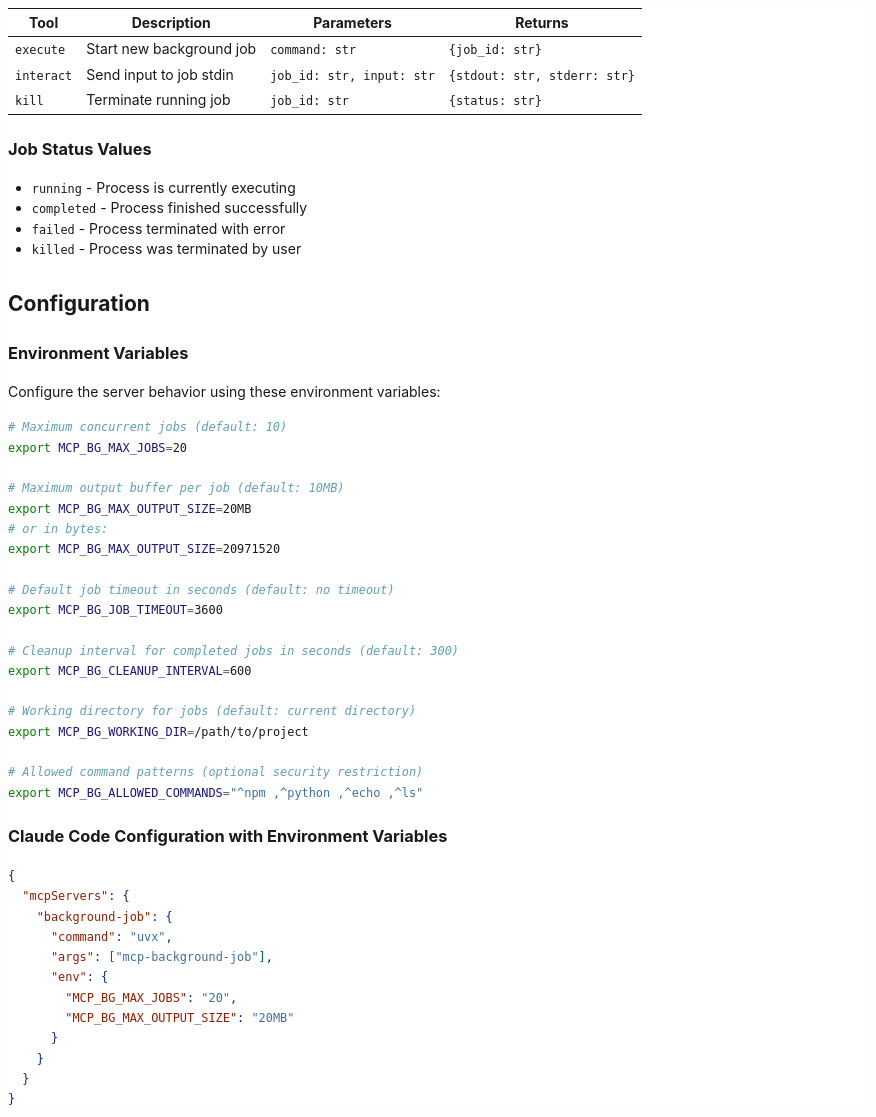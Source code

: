 | Tool | Description | Parameters | Returns |
|------|-------------|------------|---------|
| `execute` | Start new background job | `command: str` | `{job_id: str}` |
| `interact` | Send input to job stdin | `job_id: str, input: str` | `{stdout: str, stderr: str}` |
| `kill` | Terminate running job | `job_id: str` | `{status: str}` |

### Job Status Values

- `running` - Process is currently executing
- `completed` - Process finished successfully
- `failed` - Process terminated with error
- `killed` - Process was terminated by user

## Configuration

### Environment Variables

Configure the server behavior using these environment variables:

```bash
# Maximum concurrent jobs (default: 10)
export MCP_BG_MAX_JOBS=20

# Maximum output buffer per job (default: 10MB)
export MCP_BG_MAX_OUTPUT_SIZE=20MB
# or in bytes:
export MCP_BG_MAX_OUTPUT_SIZE=20971520

# Default job timeout in seconds (default: no timeout)
export MCP_BG_JOB_TIMEOUT=3600

# Cleanup interval for completed jobs in seconds (default: 300)
export MCP_BG_CLEANUP_INTERVAL=600

# Working directory for jobs (default: current directory)
export MCP_BG_WORKING_DIR=/path/to/project

# Allowed command patterns (optional security restriction)
export MCP_BG_ALLOWED_COMMANDS="^npm ,^python ,^echo ,^ls"
```

### Claude Code Configuration with Environment Variables

```json
{
  "mcpServers": {
    "background-job": {
      "command": "uvx",
      "args": ["mcp-background-job"],
      "env": {
        "MCP_BG_MAX_JOBS": "20",
        "MCP_BG_MAX_OUTPUT_SIZE": "20MB"
      }
    }
  }
}
```

